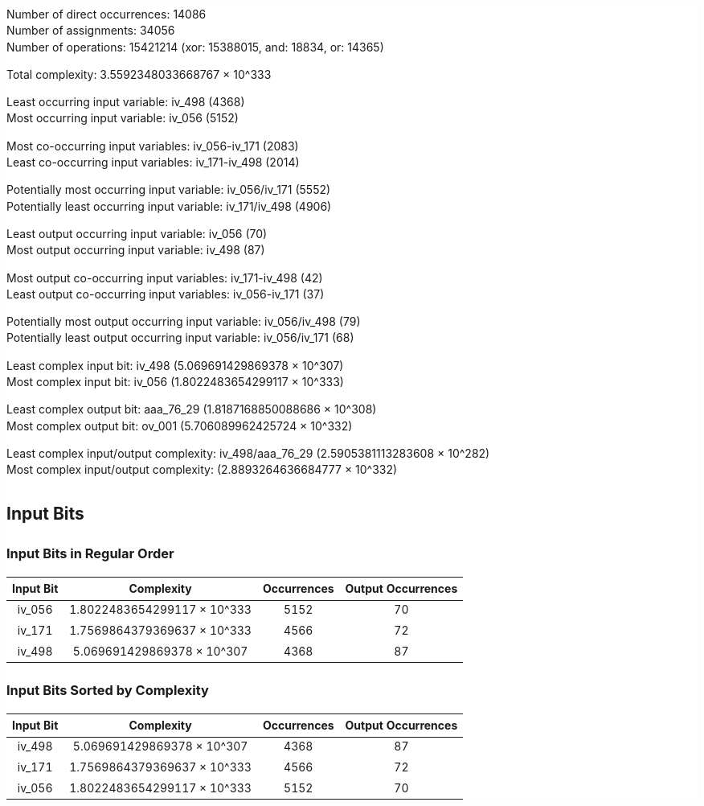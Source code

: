 Number of direct occurrences: 14086  
Number of assignments: 34056  
Number of operations: 15421214
(xor: 15388015,
and: 18834,
or: 14365)

Total complexity: 3.5592348033668767 × 10^333

Least occurring input variable: iv_498 (4368)  
Most occurring input variable: iv_056 (5152)

Most co-occurring input variables: iv_056-iv_171 (2083)  
Least co-occurring input variables: iv_171-iv_498 (2014)

Potentially most occurring input variable: iv_056/iv_171 (5552)  
Potentially least occurring input variable: iv_171/iv_498 (4906)

Least output occurring input variable: iv_056 (70)  
Most output occurring input variable: iv_498 (87)

Most output co-occurring input variables: iv_171-iv_498 (42)  
Least output co-occurring input variables: iv_056-iv_171 (37)

Potentially most output occurring input variable: iv_056/iv_498 (79)  
Potentially least output occurring input variable: iv_056/iv_171 (68)

Least complex input bit: iv_498 (5.069691429869378 × 10^307)  
Most complex input bit: iv_056 (1.8022483654299117 × 10^333)

Least complex output bit: aaa_76_29 (1.8187168850088686 × 10^308)  
Most complex output bit: ov_001 (5.706089962425724 × 10^332)

Least complex input/output complexity: iv_498/aaa_76_29 (2.5905381113283608 × 10^282)  
Most complex input/output complexity:  (2.8893264636684777 × 10^332)

## Input Bits

### Input Bits in Regular Order

| Input Bit | Complexity | Occurrences | Output Occurrences |
|:---------:|:----------:|:-----------:|:------------------:|
| iv_056 | 1.8022483654299117 × 10^333 | 5152 | 70 |
| iv_171 | 1.7569864379369637 × 10^333 | 4566 | 72 |
| iv_498 | 5.069691429869378 × 10^307 | 4368 | 87 |

### Input Bits Sorted by Complexity

| Input Bit | Complexity | Occurrences | Output Occurrences |
|:---------:|:----------:|:-----------:|:------------------:|
| iv_498 | 5.069691429869378 × 10^307 | 4368 | 87 |
| iv_171 | 1.7569864379369637 × 10^333 | 4566 | 72 |
| iv_056 | 1.8022483654299117 × 10^333 | 5152 | 70 |
